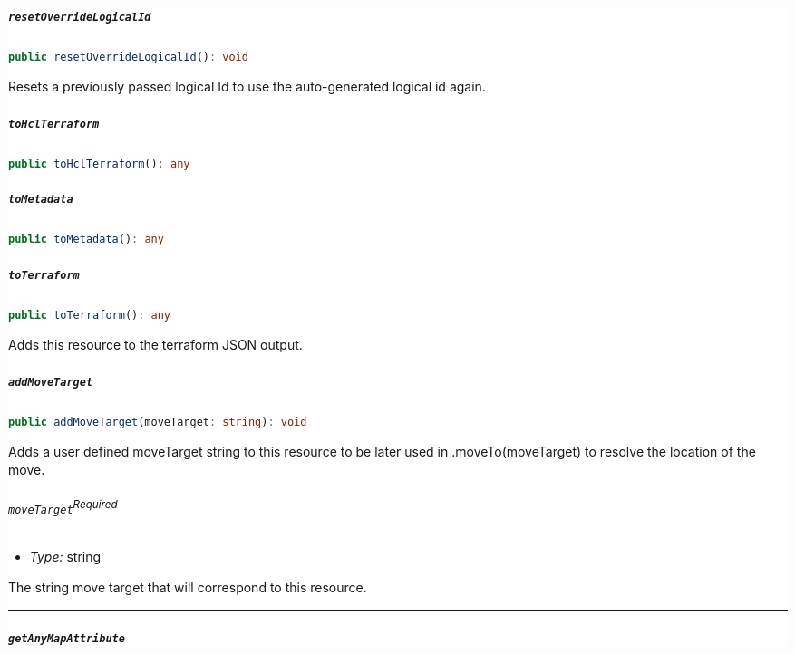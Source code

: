 ##### `resetOverrideLogicalId` <a name="resetOverrideLogicalId" id="@cdktf/provider-ionoscloud.k8SNodePool.K8SNodePool.resetOverrideLogicalId"></a>

```typescript
public resetOverrideLogicalId(): void
```

Resets a previously passed logical Id to use the auto-generated logical id again.

##### `toHclTerraform` <a name="toHclTerraform" id="@cdktf/provider-ionoscloud.k8SNodePool.K8SNodePool.toHclTerraform"></a>

```typescript
public toHclTerraform(): any
```

##### `toMetadata` <a name="toMetadata" id="@cdktf/provider-ionoscloud.k8SNodePool.K8SNodePool.toMetadata"></a>

```typescript
public toMetadata(): any
```

##### `toTerraform` <a name="toTerraform" id="@cdktf/provider-ionoscloud.k8SNodePool.K8SNodePool.toTerraform"></a>

```typescript
public toTerraform(): any
```

Adds this resource to the terraform JSON output.

##### `addMoveTarget` <a name="addMoveTarget" id="@cdktf/provider-ionoscloud.k8SNodePool.K8SNodePool.addMoveTarget"></a>

```typescript
public addMoveTarget(moveTarget: string): void
```

Adds a user defined moveTarget string to this resource to be later used in .moveTo(moveTarget) to resolve the location of the move.

###### `moveTarget`<sup>Required</sup> <a name="moveTarget" id="@cdktf/provider-ionoscloud.k8SNodePool.K8SNodePool.addMoveTarget.parameter.moveTarget"></a>

- *Type:* string

The string move target that will correspond to this resource.

---

##### `getAnyMapAttribute` <a name="getAnyMapAttribute" id="@cdktf/provider-ionoscloud.k8SNodePool.K8SNodePool.getAnyMapAttribute"></a>
